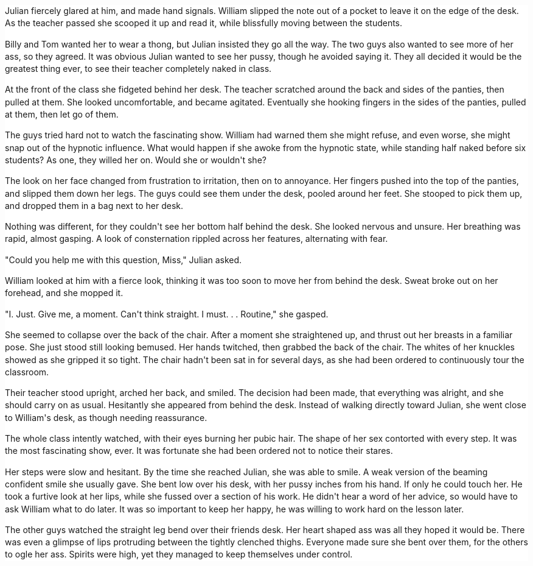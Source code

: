Julian fiercely glared at him, and made hand signals. William slipped the note out of a pocket to leave it on the edge of the desk. As the teacher passed she scooped it up and read it, while blissfully moving between the students. 

Billy and Tom wanted her to wear a thong, but Julian insisted they go all the way. The two guys also wanted to see more of her ass, so they agreed. It was obvious Julian wanted to see her pussy, though he avoided saying it. They all decided it would be the greatest thing ever, to see their teacher completely naked in class. 

At the front of the class she fidgeted behind her desk. The teacher scratched around the back and sides of the panties, then pulled at them. She looked uncomfortable, and became agitated. Eventually she hooking fingers in the sides of the panties, pulled at them, then let go of them. 

The guys tried hard not to watch the fascinating show. William had warned them she might refuse, and even worse, she might snap out of the hypnotic influence. What would happen if she awoke from the hypnotic state, while standing half naked before six students? As one, they willed her on. Would she or wouldn't she? 

The look on her face changed from frustration to irritation, then on to annoyance. Her fingers pushed into the top of the panties, and slipped them down her legs. The guys could see them under the desk, pooled around her feet. She stooped to pick them up, and dropped them in a bag next to her desk. 

Nothing was different, for they couldn't see her bottom half behind the desk. She looked nervous and unsure. Her breathing was rapid, almost gasping. A look of consternation rippled across her features, alternating with fear. 

"Could you help me with this question, Miss," Julian asked. 

William looked at him with a fierce look, thinking it was too soon to move her from behind the desk. Sweat broke out on her forehead, and she mopped it. 

"I. Just. Give me, a moment. Can't think straight. I must. . . Routine," she gasped. 

She seemed to collapse over the back of the chair. After a moment she straightened up, and thrust out her breasts in a familiar pose. She just stood still looking bemused. Her hands twitched, then grabbed the back of the chair. The whites of her knuckles showed as she gripped it so tight. The chair hadn't been sat in for several days, as she had been ordered to continuously tour the classroom. 

Their teacher stood upright, arched her back, and smiled. The decision had been made, that everything was alright, and she should carry on as usual. Hesitantly she appeared from behind the desk. Instead of walking directly toward Julian, she went close to William's desk, as though needing reassurance. 

The whole class intently watched, with their eyes burning her pubic hair. The shape of her sex contorted with every step. It was the most fascinating show, ever. It was fortunate she had been ordered not to notice their stares. 

Her steps were slow and hesitant. By the time she reached Julian, she was able to smile. A weak version of the beaming confident smile she usually gave. She bent low over his desk, with her pussy inches from his hand. If only he could touch her. He took a furtive look at her lips, while she fussed over a section of his work. He didn't hear a word of her advice, so would have to ask William what to do later. It was so important to keep her happy, he was willing to work hard on the lesson later. 

The other guys watched the straight leg bend over their friends desk. Her heart shaped ass was all they hoped it would be. There was even a glimpse of lips protruding between the tightly clenched thighs. Everyone made sure she bent over them, for the others to ogle her ass. Spirits were high, yet they managed to keep themselves under control. 

